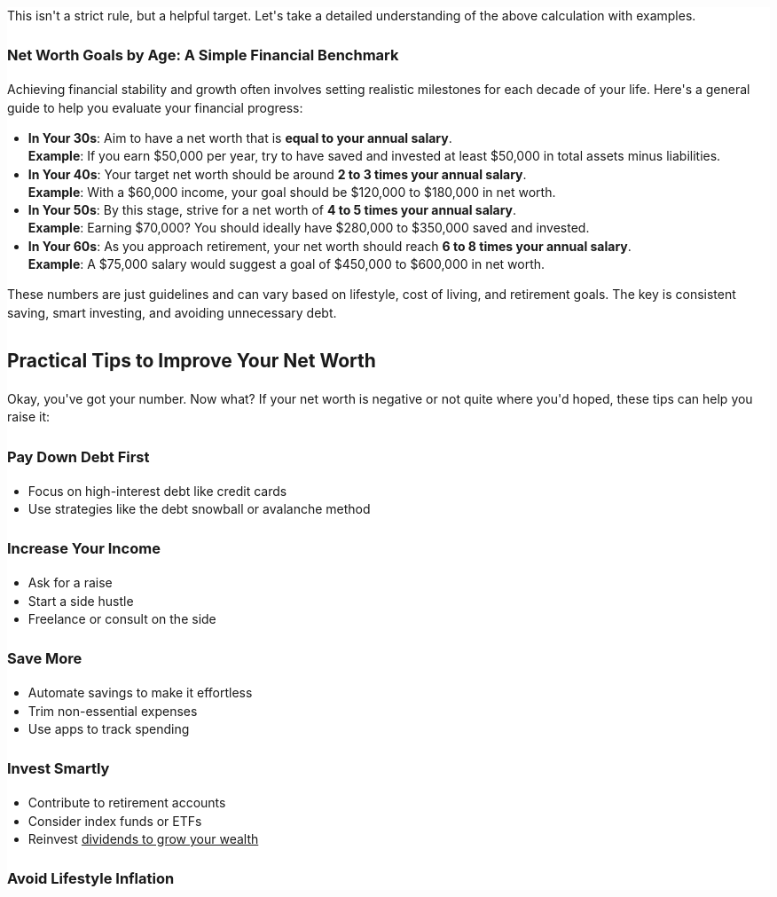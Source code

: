 This isn't a strict rule, but a helpful target. Let's take a detailed understanding of the above calculation with examples.

### Net Worth Goals by Age: A Simple Financial Benchmark

Achieving financial stability and growth often involves setting realistic milestones for each decade of your life. Here's a general guide to help you evaluate your financial progress:

*   **In Your 30s**: Aim to have a net worth that is **equal to your annual salary**.  
    **Example**: If you earn $50,000 per year, try to have saved and invested at least $50,000 in total assets minus liabilities.
*   **In Your 40s**: Your target net worth should be around **2 to 3 times your annual salary**.  
    **Example**: With a $60,000 income, your goal should be $120,000 to $180,000 in net worth.
*   **In Your 50s**: By this stage, strive for a net worth of **4 to 5 times your annual salary**.  
    **Example**: Earning $70,000? You should ideally have $280,000 to $350,000 saved and invested.
*   **In Your 60s**: As you approach retirement, your net worth should reach **6 to 8 times your annual salary**.  
    **Example**: A $75,000 salary would suggest a goal of $450,000 to $600,000 in net worth.

These numbers are just guidelines and can vary based on lifestyle, cost of living, and retirement goals. The key is consistent saving, smart investing, and avoiding unnecessary debt.

Practical Tips to Improve Your Net Worth
----------------------------------------

Okay, you've got your number. Now what? If your net worth is negative or not quite where you'd hoped, these tips can help you raise it:

### Pay Down Debt First

*   Focus on high-interest debt like credit cards
*   Use strategies like the debt snowball or avalanche method

### Increase Your Income

*   Ask for a raise
*   Start a side hustle
*   Freelance or consult on the side

### Save More

*   Automate savings to make it effortless
*   Trim non-essential expenses
*   Use apps to track spending

### Invest Smartly

*   Contribute to retirement accounts
*   Consider index funds or ETFs
*   Reinvest [dividends to grow your wealth](http://www.wikimint.com/dividend-stock-market-investment-wealth-strategy)

### Avoid Lifestyle Inflation
